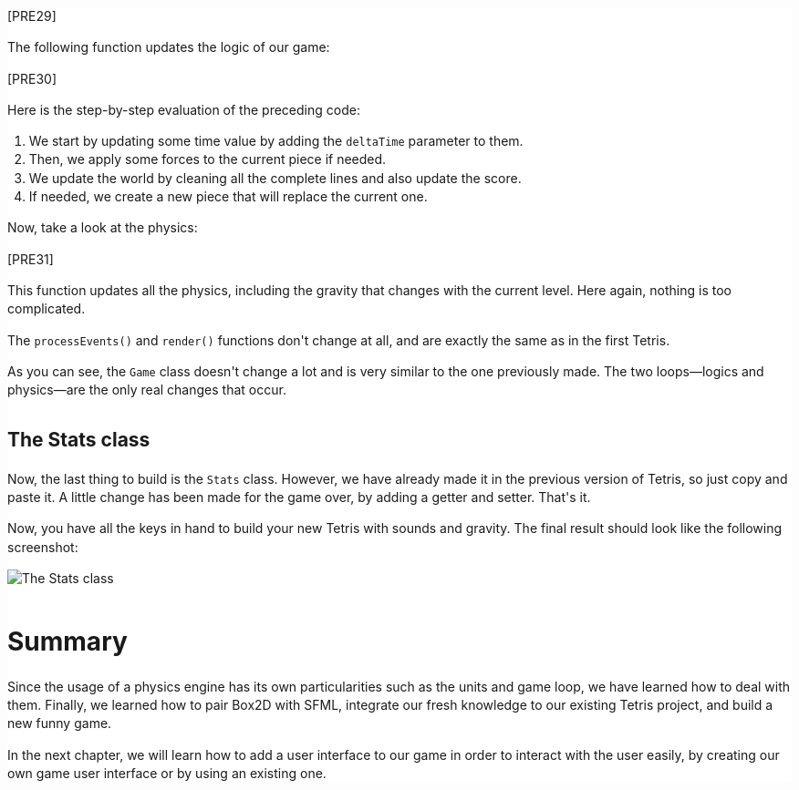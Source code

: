[PRE29]

The following function updates the logic of our game:

[PRE30]

Here is the step-by-step evaluation of the preceding code:

1.  We start by updating some time value by adding the `deltaTime` parameter to them.
2.  Then, we apply some forces to the current piece if needed.
3.  We update the world by cleaning all the complete lines and also update the score.
4.  If needed, we create a new piece that will replace the current one.

Now, take a look at the physics:

[PRE31]

This function updates all the physics, including the gravity that changes with the current level. Here again, nothing is too complicated.

The `processEvents()` and `render()` functions don't change at all, and are exactly the same as in the first Tetris.

As you can see, the `Game` class doesn't change a lot and is very similar to the one previously made. The two loops—logics and physics—are the only real changes that occur.

## The Stats class

Now, the last thing to build is the `Stats` class. However, we have already made it in the previous version of Tetris, so just copy and paste it. A little change has been made for the game over, by adding a getter and setter. That's it.

Now, you have all the keys in hand to build your new Tetris with sounds and gravity. The final result should look like the following screenshot:

![The Stats class](img/8477OS_04_02.jpg)

# Summary

Since the usage of a physics engine has its own particularities such as the units and game loop, we have learned how to deal with them. Finally, we learned how to pair Box2D with SFML, integrate our fresh knowledge to our existing Tetris project, and build a new funny game.

In the next chapter, we will learn how to add a user interface to our game in order to interact with the user easily, by creating our own game user interface or by using an existing one.